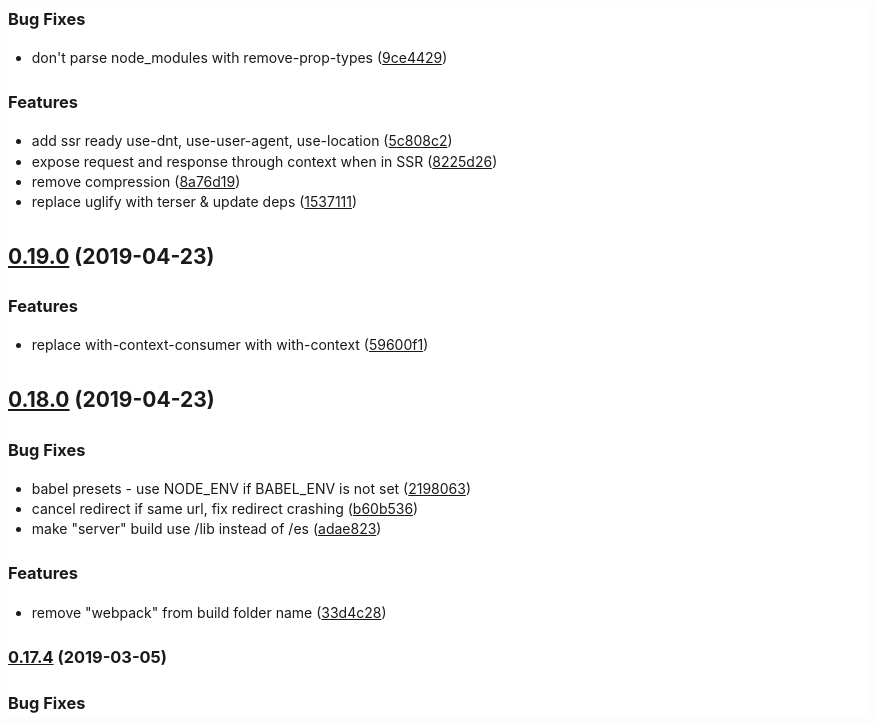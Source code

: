 
### Bug Fixes

* don't parse node_modules with remove-prop-types ([9ce4429](https://github.com/foobarhq/reworkjs/commit/9ce4429))


### Features

* add ssr ready use-dnt, use-user-agent, use-location ([5c808c2](https://github.com/foobarhq/reworkjs/commit/5c808c2))
* expose request and response through context when in SSR ([8225d26](https://github.com/foobarhq/reworkjs/commit/8225d26))
* remove compression ([8a76d19](https://github.com/foobarhq/reworkjs/commit/8a76d19))
* replace uglify with terser & update deps ([1537111](https://github.com/foobarhq/reworkjs/commit/1537111))



## [0.19.0](https://github.com/foobarhq/reworkjs/compare/v0.18.0...v0.19.0) (2019-04-23)


### Features

* replace with-context-consumer with with-context ([59600f1](https://github.com/foobarhq/reworkjs/commit/59600f1))



## [0.18.0](https://github.com/foobarhq/reworkjs/compare/v0.17.4...v0.18.0) (2019-04-23)


### Bug Fixes

* babel presets - use NODE_ENV if BABEL_ENV is not set ([2198063](https://github.com/foobarhq/reworkjs/commit/2198063))
* cancel redirect if same url, fix redirect crashing ([b60b536](https://github.com/foobarhq/reworkjs/commit/b60b536))
* make "server" build use /lib instead of /es ([adae823](https://github.com/foobarhq/reworkjs/commit/adae823))


### Features

* remove "webpack" from build folder name ([33d4c28](https://github.com/foobarhq/reworkjs/commit/33d4c28))



### [0.17.4](https://github.com/foobarhq/reworkjs/compare/v0.17.3...v0.17.4) (2019-03-05)


### Bug Fixes
